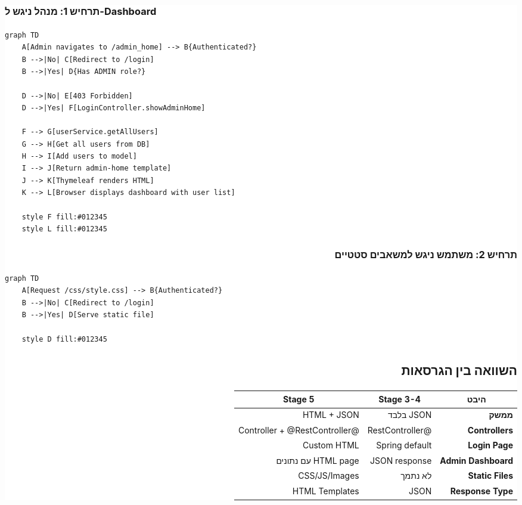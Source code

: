 ### תרחיש 1: מנהל ניגש ל-Dashboard

</div>

```mermaid
graph TD
    A[Admin navigates to /admin_home] --> B{Authenticated?}
    B -->|No| C[Redirect to /login]
    B -->|Yes| D{Has ADMIN role?}
    
    D -->|No| E[403 Forbidden]
    D -->|Yes| F[LoginController.showAdminHome]
    
    F --> G[userService.getAllUsers]
    G --> H[Get all users from DB]
    H --> I[Add users to model]
    I --> J[Return admin-home template]
    J --> K[Thymeleaf renders HTML]
    K --> L[Browser displays dashboard with user list]
    
    style F fill:#012345
    style L fill:#012345
```

<div dir="rtl">

### תרחיש 2: משתמש ניגש למשאבים סטטיים

</div>

```mermaid
graph TD
    A[Request /css/style.css] --> B{Authenticated?}
    B -->|No| C[Redirect to /login]
    B -->|Yes| D[Serve static file]
    
    style D fill:#012345
```

<div dir="rtl">

## השוואה בין הגרסאות

| היבט | Stage 3-4 | Stage 5 |
|------|-----------|---------|
| **ממשק** | JSON בלבד | HTML + JSON |
| **Controllers** | @RestController | @Controller + @RestController |
| **Login Page** | Spring default | Custom HTML |
| **Admin Dashboard** | JSON response | HTML page עם נתונים |
| **Static Files** | לא נתמך | CSS/JS/Images |
| **Response Type** | JSON | HTML Templates |
